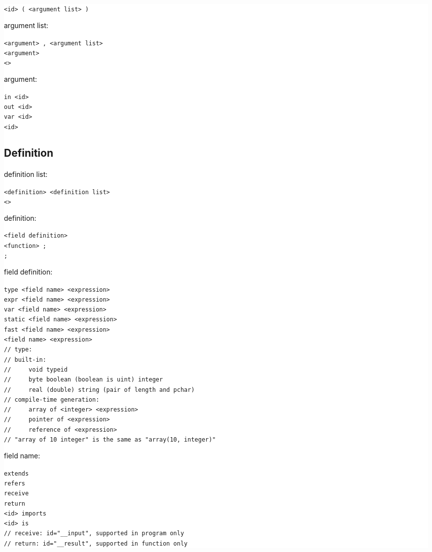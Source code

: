     <id> ( <argument list> )

argument list:

    <argument> , <argument list>
    <argument>
    <>

argument:

    in <id>
    out <id>
    var <id>
    <id>

Definition
---

definition list:

    <definition> <definition list>
    <>

definition:

    <field definition>
    <function> ;
    ;

field definition:

    type <field name> <expression>
    expr <field name> <expression>
    var <field name> <expression>
    static <field name> <expression>
    fast <field name> <expression>
    <field name> <expression>
    // type:
    // built-in:
    //     void typeid
    //     byte boolean (boolean is uint) integer
    //     real (double) string (pair of length and pchar)
    // compile-time generation:
    //     array of <integer> <expression>
    //     pointer of <expression>
    //     reference of <expression>
    // "array of 10 integer" is the same as "array(10, integer)"

field name:

    extends
    refers
    receive
    return
    <id> imports
    <id> is
    // receive: id="__input", supported in program only
    // return: id="__result", supported in function only
